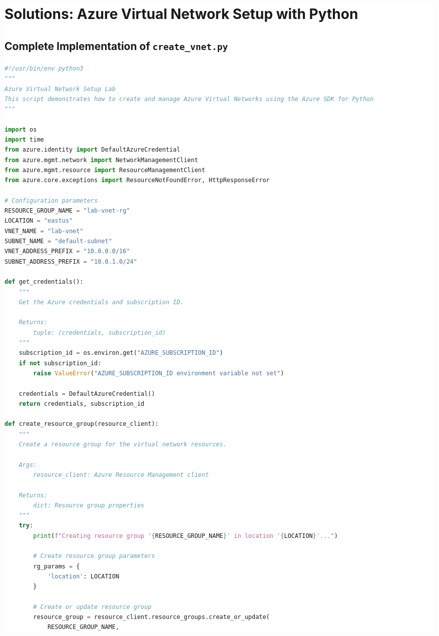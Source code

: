 # Solutions: Azure Virtual Network Setup with Python

## Complete Implementation of `create_vnet.py`

```python
#!/usr/bin/env python3
"""
Azure Virtual Network Setup Lab
This script demonstrates how to create and manage Azure Virtual Networks using the Azure SDK for Python
"""

import os
import time
from azure.identity import DefaultAzureCredential
from azure.mgmt.network import NetworkManagementClient
from azure.mgmt.resource import ResourceManagementClient
from azure.core.exceptions import ResourceNotFoundError, HttpResponseError

# Configuration parameters
RESOURCE_GROUP_NAME = "lab-vnet-rg"
LOCATION = "eastus"
VNET_NAME = "lab-vnet"
SUBNET_NAME = "default-subnet"
VNET_ADDRESS_PREFIX = "10.0.0.0/16"
SUBNET_ADDRESS_PREFIX = "10.0.1.0/24"

def get_credentials():
    """
    Get the Azure credentials and subscription ID.
    
    Returns:
        tuple: (credentials, subscription_id)
    """
    subscription_id = os.environ.get("AZURE_SUBSCRIPTION_ID")
    if not subscription_id:
        raise ValueError("AZURE_SUBSCRIPTION_ID environment variable not set")
    
    credentials = DefaultAzureCredential()
    return credentials, subscription_id

def create_resource_group(resource_client):
    """
    Create a resource group for the virtual network resources.
    
    Args:
        resource_client: Azure Resource Management client
        
    Returns:
        dict: Resource group properties
    """
    try:
        print(f"Creating resource group '{RESOURCE_GROUP_NAME}' in location '{LOCATION}'...")
        
        # Create resource group parameters
        rg_params = {
            'location': LOCATION
        }
        
        # Create or update resource group
        resource_group = resource_client.resource_groups.create_or_update(
            RESOURCE_GROUP_NAME, 
```